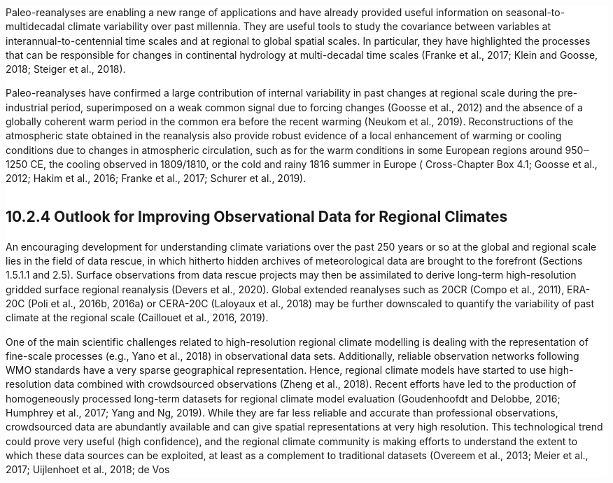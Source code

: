 Paleo-reanalyses are enabling a new range of applications and have already provided useful information on 
seasonal-to-multidecadal climate variability over past millennia. They are useful tools to study the 
covariance between variables at interannual-to-centennial time scales and at regional to global spatial scales. 
In particular, they have highlighted the processes that can be responsible for changes in continental 
hydrology at multi-decadal time scales (Franke et al., 2017; Klein and Goosse, 2018; Steiger et al., 2018). 
 
Paleo-reanalyses have confirmed a large contribution of internal variability in past changes at regional scale 
during the pre-industrial period, superimposed on a weak common signal due to forcing changes (Goosse et 
al., 2012) and the absence of a globally coherent warm period in the common era before the recent warming 
(Neukom et al., 2019). Reconstructions of the atmospheric state obtained in the reanalysis also provide 
robust evidence of a local enhancement of warming or cooling conditions due to changes in atmospheric 
circulation, such as for the warm conditions in some European regions around 950‒1250 CE, the cooling 
observed in 1809/1810, or the cold and rainy 1816 summer in Europe ( Cross-Chapter Box 4.1; Goosse et al., 
2012; Hakim et al., 2016; Franke et al., 2017; Schurer et al., 2019). 
 
 
## 10.2.4  Outlook for Improving Observational Data for Regional Climates 
 
An encouraging development for understanding climate variations over the past 250 years or so at the global 
and regional scale lies in the field of data rescue, in which hitherto hidden archives of meteorological data 
are brought to the forefront (Sections 1.5.1.1 and 2.5). Surface observations from data rescue projects may 
then be assimilated to derive long-term high-resolution gridded surface regional reanalysis (Devers et al., 
2020). Global extended reanalyses such as 20CR (Compo et al., 2011), ERA-20C (Poli et al., 2016b, 2016a) 
or CERA-20C (Laloyaux et al., 2018) may be further downscaled to quantify the variability of past climate 
at the regional scale (Caillouet et al., 2016, 2019). 
 
One of the main scientific challenges related to high-resolution regional climate modelling is dealing with 
the representation of fine-scale processes (e.g., Yano et al., 2018) in observational data sets. Additionally, 
reliable observation networks following WMO standards have a very sparse geographical representation. 
Hence, regional climate models have started to use high-resolution data combined with crowdsourced 
observations (Zheng et al., 2018). Recent efforts have led to the production of homogeneously processed 
long-term datasets for regional climate model evaluation (Goudenhoofdt and Delobbe, 2016; Humphrey et 
al., 2017; Yang and Ng, 2019). While they are far less reliable and accurate than professional observations, 
crowdsourced data are abundantly available and can give spatial representations at very high resolution. This 
technological trend could prove very useful (high confidence), and the regional climate community is 
making efforts to understand the extent to which these data sources can be exploited, at least as a 
complement to traditional datasets (Overeem et al., 2013; Meier et al., 2017; Uijlenhoet et al., 2018; de Vos 
